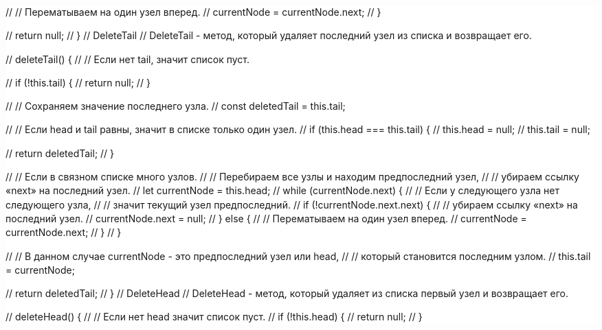 //     // Перематываем на один узел вперед.
//     currentNode = currentNode.next;
//   }

//   return null;
// }
// DeleteTail
// DeleteTail - метод, который удаляет последний узел из списка и возвращает его.

// deleteTail() {
//   // Если нет tail, значит список пуст.

//   if (!this.tail) {
//     return null;
//   }

//   // Сохраняем значение последнего узла.
//   const deletedTail = this.tail;

//   // Если head и tail равны, значит в списке только один узел.
//   if (this.head === this.tail) {
//     this.head = null;
//     this.tail = null;

//     return deletedTail;
//   }

//   // Если в связном списке много узлов.
//   // Перебираем все узлы и находим предпоследний узел,
//   // убираем ссылку «next» на последний узел.
//   let currentNode = this.head;
//   while (currentNode.next) {
//     // Если у следующего узла нет следующего узла,
//     // значит текущий узел предпоследний.
//     if (!currentNode.next.next) {
//       // убираем ссылку «next» на последний узел.
//       currentNode.next = null;
//     } else {
//       // Перематываем на один узел вперед.
//       currentNode = currentNode.next;
//     }
//   }

//   // В данном случае currentNode - это предпоследний узел или head,
//   // который становится последним узлом.
//   this.tail = currentNode;

//   return deletedTail;
// }
// DeleteHead
// DeleteHead - метод, который удаляет из списка первый узел и возвращает его.

// deleteHead() {
//   // Если нет head значит список пуст.
//   if (!this.head) {
//     return null;
//   }
